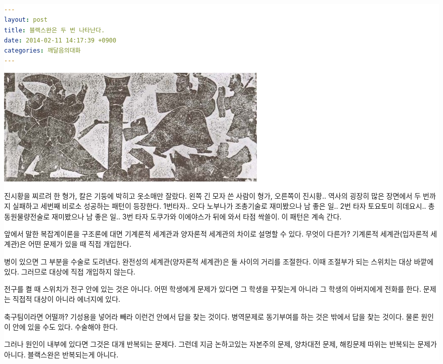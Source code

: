 ```yaml
---
layout: post
title: 블랙스완은 두 번 나타난다.
date: 2014-02-11 14:17:39 +0900
categories: 깨달음의대화
---
```

  <img alt="88889999.jpg" src="files/attach/images/198/643/439/88889999.jpg" width="500" height="215" />



진시황을 찌르려 한 형가, 칼은 기둥에 박히고 옷소매만 잘랐다. 왼쪽 긴 모자 쓴 사람이 형가, 오른쪽이 진시황.. 역사의 굉장히 많은 장면에서 두 번까지 실패하고 세번째 비로소 성공하는 패턴이 등장한다. 1번타자.. 오다 노부나가 조총기술로 재미봤으나 남 좋은 일.. 2번 타자 토요토미 히데요시.. 총동원물량전술로 재미봤으나 남 좋은 일.. 3번 타자 도쿠가와 이에야스가 뒤에 와서 타점 싹쓸이. 이 패턴은 계속 간다. 


  


앞에서 말한 복잡계이론을 구조론에 대면 기계론적 세계관과 양자론적 세계관의 차이로 설명할 수 있다. 무엇이 다른가? 기계론적 세계관(입자론적 세계관)은 어떤 문제가 있을 때 직접 개입한다. 


  


병이 있으면 그 부분을 수술로 도려낸다. 완전성의 세계관(양자론적 세계관)은 둘 사이의 거리를 조절한다. 이때 조절부가 되는 스위치는 대상 바깥에 있다. 그러므로 대상에 직접 개입하지 않는다. 


  


전구를 켤 때 스위치가 전구 안에 있는 것은 아니다. 어떤 학생에게 문제가 있다면 그 학생을 꾸짖는게 아니라 그 학생의 아버지에게 전화를 한다. 문제는 직접적 대상이 아니라 에너지에 있다.


  


축구팀이라면 어떨까? 기성용을 넣어라 빼라 이런건 안에서 답을 찾는 것이다. 병역문제로 동기부여를 하는 것은 밖에서 답을 찾는 것이다. 물론 원인이 안에 있을 수도 있다. 수술해야 한다.


  


그러나 원인이 내부에 있다면 그것은 대개 반복되는 문제다. 그런데 지금 논하고있는 자본주의 문제, 양차대전 문제, 해킹문제 따위는 반복되는 문제가 아니다. 블랙스완은 반복되는게 아니다. 


  